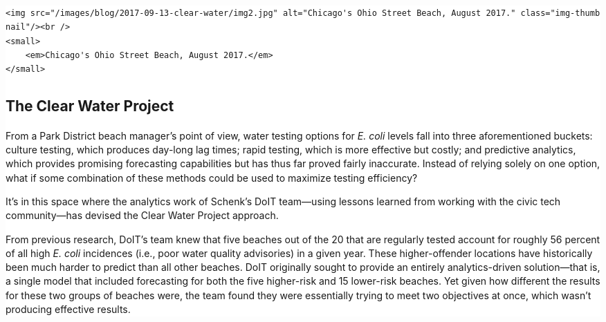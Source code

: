     <img src="/images/blog/2017-09-13-clear-water/img2.jpg" alt="Chicago's Ohio Street Beach, August 2017." class="img-thumbnail"/><br />
    <small>
        <em>Chicago's Ohio Street Beach, August 2017.</em>
    </small>
</p>

## The Clear Water Project 

From a Park District beach manager’s point of view, water testing options for *E. coli* levels fall into three aforementioned buckets: culture testing, which produces day-long lag times; rapid testing, which is more effective but costly; and predictive analytics, which provides promising forecasting capabilities but has thus far proved fairly inaccurate. Instead of relying solely on one option, what if some combination of these methods could be used to maximize testing efficiency?

It’s in this space where the analytics work of Schenk’s DoIT team—using lessons learned from working with the civic tech community—has devised the Clear Water Project approach.

From previous research, DoIT’s team knew that five beaches out of the 20 that are regularly tested account for roughly 56 percent of all high *E. coli* incidences (i.e., poor water quality advisories) in a given year. These higher-offender locations have historically been much harder to predict than all other beaches. DoIT originally sought to provide an entirely analytics-driven solution—that is, a single model that included forecasting for both the five higher-risk and 15 lower-risk beaches. Yet given how different the results for these two groups of beaches were, the team found they were essentially trying to meet two objectives at once, which wasn’t producing effective results.
